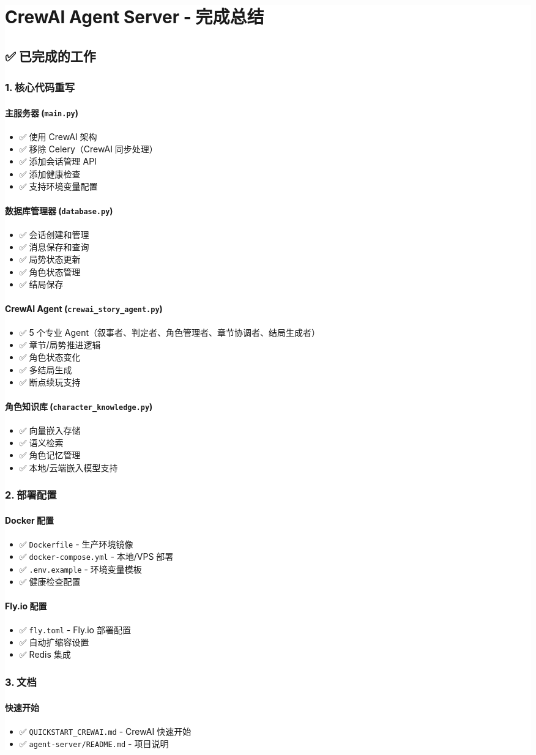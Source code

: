 # CrewAI Agent Server - 完成总结

## ✅ 已完成的工作

### 1. 核心代码重写

#### 主服务器 (`main.py`)
- ✅ 使用 CrewAI 架构
- ✅ 移除 Celery（CrewAI 同步处理）
- ✅ 添加会话管理 API
- ✅ 添加健康检查
- ✅ 支持环境变量配置

#### 数据库管理器 (`database.py`)
- ✅ 会话创建和管理
- ✅ 消息保存和查询
- ✅ 局势状态更新
- ✅ 角色状态管理
- ✅ 结局保存

#### CrewAI Agent (`crewai_story_agent.py`)
- ✅ 5 个专业 Agent（叙事者、判定者、角色管理者、章节协调者、结局生成者）
- ✅ 章节/局势推进逻辑
- ✅ 角色状态变化
- ✅ 多结局生成
- ✅ 断点续玩支持

#### 角色知识库 (`character_knowledge.py`)
- ✅ 向量嵌入存储
- ✅ 语义检索
- ✅ 角色记忆管理
- ✅ 本地/云端嵌入模型支持

### 2. 部署配置

#### Docker 配置
- ✅ `Dockerfile` - 生产环境镜像
- ✅ `docker-compose.yml` - 本地/VPS 部署
- ✅ `.env.example` - 环境变量模板
- ✅ 健康检查配置

#### Fly.io 配置
- ✅ `fly.toml` - Fly.io 部署配置
- ✅ 自动扩缩容设置
- ✅ Redis 集成

### 3. 文档

#### 快速开始
- ✅ `QUICKSTART_CREWAI.md` - CrewAI 快速开始
- ✅ `agent-server/README.md` - 项目说明
